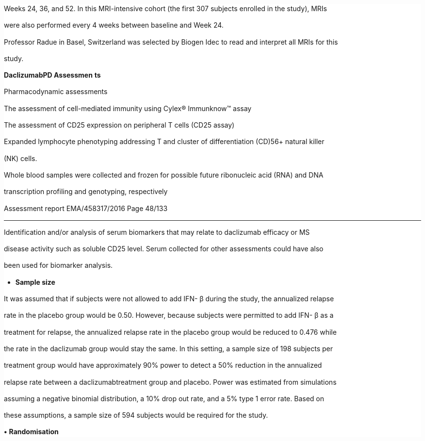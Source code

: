 Weeks 24, 36, and 52. In this MRI-intensive cohort (the first 307 subjects enrolled in the study), MRIs

were also performed every 4 weeks between baseline and Week 24.

Professor Radue in Basel, Switzerland was selected by Biogen Idec to read and interpret all MRIs for this

study.

**DaclizumabPD Assessmen** **ts**

Pharmacodynamic assessments

The assessment of cell-mediated immunity using Cylex® Immunknow™ assay

The assessment of CD25 expression on peripheral T cells (CD25 assay)

Expanded lymphocyte phenotyping addressing T and cluster of differentiation (CD)56+ natural killer

(NK) cells.

Whole blood samples were collected and frozen for possible future ribonucleic acid (RNA) and DNA

transcription profiling and genotyping, respectively

Assessment report
EMA/458317/2016 Page 48/133


-----

Identification and/or analysis of serum biomarkers that may relate to daclizumab efficacy or MS

disease activity such as soluble CD25 level. Serum collected for other assessments could have also

been used for biomarker analysis.

- **Sample size**

It was assumed that if subjects were not allowed to add IFN- β during the study, the annualized relapse

rate in the placebo group would be 0.50. However, because subjects were permitted to add IFN- β as a

treatment for relapse, the annualized relapse rate in the placebo group would be reduced to 0.476 while

the rate in the daclizumab group would stay the same. In this setting, a sample size of 198 subjects per

treatment group would have approximately 90% power to detect a 50% reduction in the annualized

relapse rate between a daclizumabtreatment group and placebo. Power was estimated from simulations

assuming a negative binomial distribution, a 10% drop out rate, and a 5% type 1 error rate. Based on

these assumptions, a sample size of 594 subjects would be required for the study.

**•** **Randomisation**
